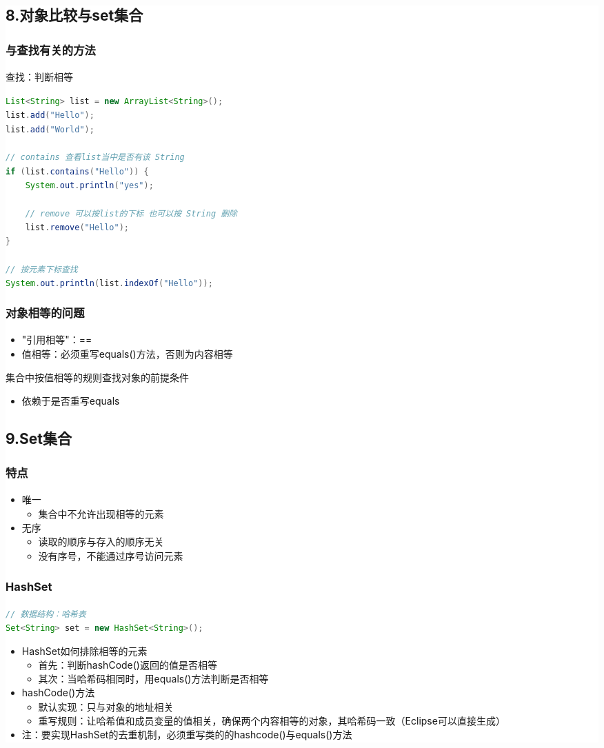 ## 8.对象比较与set集合

###  与查找有关的方法

查找：判断相等

``` java
List<String> list = new ArrayList<String>();
list.add("Hello");
list.add("World");

// contains 查看list当中是否有该 String
if (list.contains("Hello")) {
    System.out.println("yes");
    
    // remove 可以按list的下标 也可以按 String 删除
    list.remove("Hello");
}

// 按元素下标查找
System.out.println(list.indexOf("Hello"));
```

### 对象相等的问题

+ "引用相等"：==
+ 值相等：必须重写equals()方法，否则为内容相等

集合中按值相等的规则查找对象的前提条件

+ 依赖于是否重写equals

## 9.Set集合

### 特点

+ 唯一
  + 集合中不允许出现相等的元素
+ 无序
  + 读取的顺序与存入的顺序无关
  + 没有序号，不能通过序号访问元素

### HashSet

``` java
// 数据结构：哈希表
Set<String> set = new HashSet<String>();
```

+ HashSet如何排除相等的元素
  + 首先：判断hashCode()返回的值是否相等
  + 其次：当哈希码相同时，用equals()方法判断是否相等
+ hashCode()方法
  + 默认实现：只与对象的地址相关
  + 重写规则：让哈希值和成员变量的值相关，确保两个内容相等的对象，其哈希码一致（Eclipse可以直接生成）
+ 注：要实现HashSet的去重机制，必须重写类的的hashcode()与equals()方法
